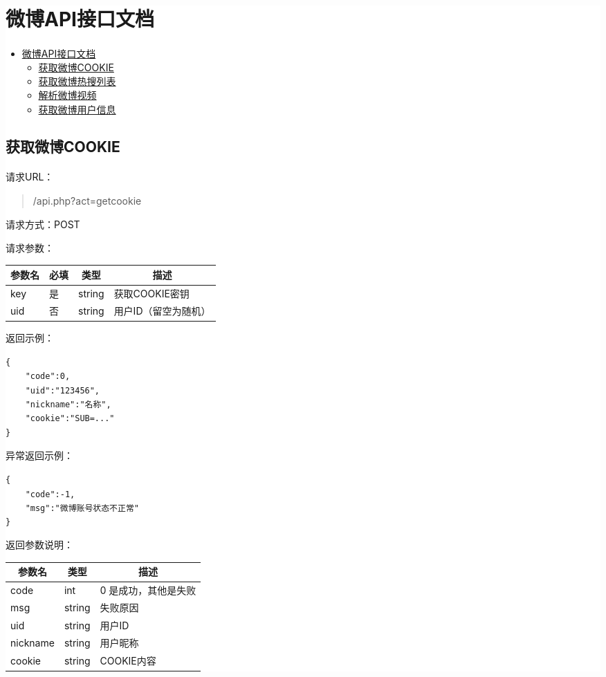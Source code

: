 # 微博API接口文档

- [微博API接口文档](#微博api接口文档)
  - [获取微博COOKIE](#获取微博COOKIE)
  - [获取微博热搜列表](#获取微博热搜列表)
  - [解析微博视频](#解析微博视频)
  - [获取微博用户信息](#获取微博用户信息)


## 获取微博COOKIE

请求URL：

> /api.php?act=getcookie

请求方式：POST

请求参数：

| 参数名 | 必填 | 类型   | 描述                 |
| ------ | ---- | ------ | -------------------- |
| key    | 是   | string | 获取COOKIE密钥       |
| uid    | 否   | string | 用户ID（留空为随机） |

返回示例：

```
{
    "code":0,
    "uid":"123456",
    "nickname":"名称",
    "cookie":"SUB=..."
}
```

异常返回示例：

```
{
    "code":-1,
    "msg":"微博账号状态不正常"
}
```

返回参数说明：

| 参数名   | 类型   | 描述                 |
| -------- | ------ | -------------------- |
| code     | int    | 0 是成功，其他是失败 |
| msg      | string | 失败原因             |
| uid      | string | 用户ID               |
| nickname | string | 用户昵称             |
| cookie   | string | COOKIE内容           |
